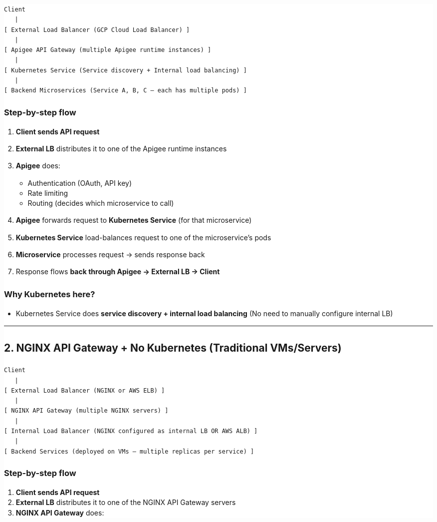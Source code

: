 ```
Client
   |
[ External Load Balancer (GCP Cloud Load Balancer) ]
   |
[ Apigee API Gateway (multiple Apigee runtime instances) ]
   |
[ Kubernetes Service (Service discovery + Internal load balancing) ]
   |
[ Backend Microservices (Service A, B, C — each has multiple pods) ]
```

### **Step-by-step flow**

1. **Client sends API request**
2. **External LB** distributes it to one of the Apigee runtime instances
3. **Apigee** does:

   * Authentication (OAuth, API key)
   * Rate limiting
   * Routing (decides which microservice to call)
4. **Apigee** forwards request to **Kubernetes Service** (for that microservice)
5. **Kubernetes Service** load-balances request to one of the microservice’s pods
6. **Microservice** processes request → sends response back
7. Response flows **back through Apigee → External LB → Client**

### **Why Kubernetes here?**

* Kubernetes Service does **service discovery + internal load balancing**
  (No need to manually configure internal LB)

---

## **2. NGINX API Gateway + No Kubernetes (Traditional VMs/Servers)**

```
Client
   |
[ External Load Balancer (NGINX or AWS ELB) ]
   |
[ NGINX API Gateway (multiple NGINX servers) ]
   |
[ Internal Load Balancer (NGINX configured as internal LB OR AWS ALB) ]
   |
[ Backend Services (deployed on VMs — multiple replicas per service) ]
```

### **Step-by-step flow**

1. **Client sends API request**
2. **External LB** distributes it to one of the NGINX API Gateway servers
3. **NGINX API Gateway** does:
